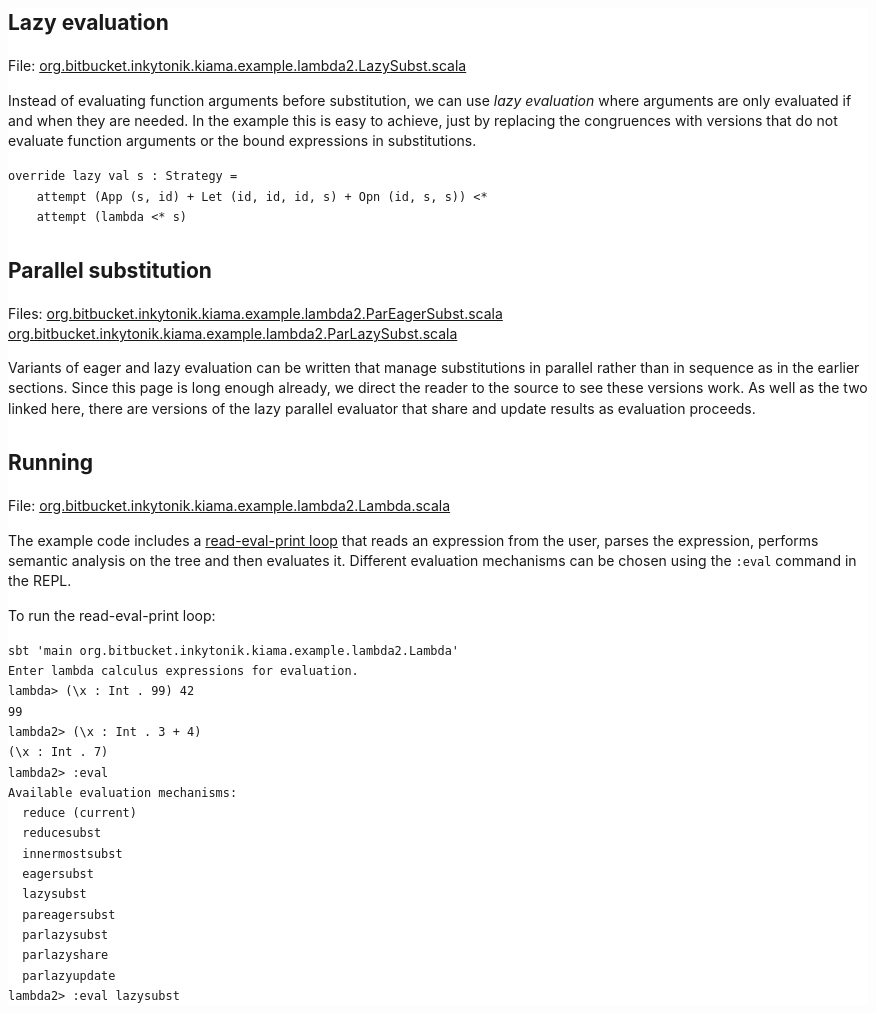 ## Lazy evaluation

File: [org.bitbucket.inkytonik.kiama.example.lambda2.LazySubst.scala](https://bitbucket.org/inkytonik/kiama/src/master/library/src/test/scala/org/bitbucket/inkytonik/kiama/example/lambda2/LazySubst.scala)

Instead of evaluating function arguments before substitution, we can
use _lazy evaluation_ where arguments are only evaluated if and when
they are needed. In the example this is easy to achieve, just by
replacing the congruences with versions that do not evaluate function
arguments or the bound expressions in substitutions.

```
override lazy val s : Strategy =
    attempt (App (s, id) + Let (id, id, id, s) + Opn (id, s, s)) <*
    attempt (lambda <* s)
```

## Parallel substitution

Files: [org.bitbucket.inkytonik.kiama.example.lambda2.ParEagerSubst.scala](https://bitbucket.org/inkytonik/kiama/src/master/library/src/test/scala/org/bitbucket/inkytonik/kiama/example/lambda2/ParEagerSubst.scala)
[org.bitbucket.inkytonik.kiama.example.lambda2.ParLazySubst.scala](https://bitbucket.org/inkytonik/kiama/src/master/library/src/test/scala/org/bitbucket/inkytonik/kiama/example/lambda2/ParLazySubst.scala)

Variants of eager and lazy evaluation can be written that manage
substitutions in parallel rather than in sequence as in the earlier
sections.  Since this page is long enough already, we direct the
reader to the source to see these versions work.  As well as the
two linked here, there are versions of the lazy parallel evaluator
that share and update results as evaluation proceeds.

## Running

File: [org.bitbucket.inkytonik.kiama.example.lambda2.Lambda.scala](https://bitbucket.org/inkytonik/kiama/src/master/library/src/test/scala/org/bitbucket/inkytonik/kiama/example/lambda2/Lambda.scala)

The example code includes a [read-eval-print loop](ReadEvalPrintLoops.md)
that reads an expression from the user, parses the expression,
performs semantic analysis on the tree and then evaluates it.
Different evaluation mechanisms can be chosen using the `:eval`
command in the REPL.

To run the read-eval-print loop:

```
sbt 'main org.bitbucket.inkytonik.kiama.example.lambda2.Lambda'
Enter lambda calculus expressions for evaluation.
lambda> (\x : Int . 99) 42
99
lambda2> (\x : Int . 3 + 4)
(\x : Int . 7)
lambda2> :eval
Available evaluation mechanisms:
  reduce (current)
  reducesubst
  innermostsubst
  eagersubst
  lazysubst
  pareagersubst
  parlazysubst
  parlazyshare
  parlazyupdate
lambda2> :eval lazysubst
```